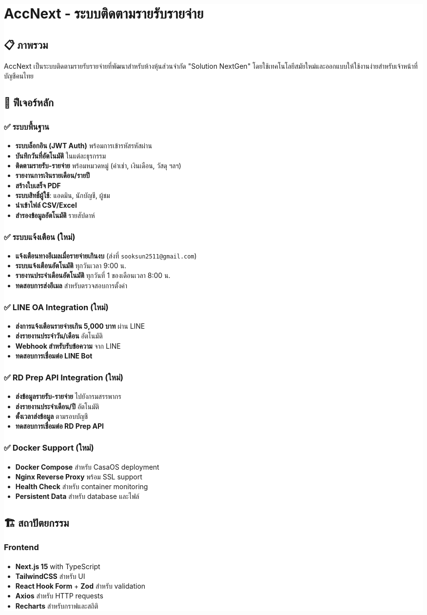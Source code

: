 # AccNext - ระบบติดตามรายรับรายจ่าย

## 📋 ภาพรวม

AccNext เป็นระบบติดตามรายรับรายจ่ายที่พัฒนาสำหรับห้างหุ้นส่วนจำกัด "Solution NextGen" โดยใช้เทคโนโลยีสมัยใหม่และออกแบบให้ใช้งานง่ายสำหรับเจ้าหน้าที่บัญชีคนไทย

## 🚀 ฟีเจอร์หลัก

### ✅ **ระบบพื้นฐาน**
- **ระบบล็อกอิน (JWT Auth)** พร้อมการเข้ารหัสรหัสผ่าน
- **บันทึกวันที่อัตโนมัติ** ในแต่ละธุรกรรม
- **ติดตามรายรับ-รายจ่าย** พร้อมหมวดหมู่ (ค่าเช่า, เงินเดือน, วัสดุ ฯลฯ)
- **รายงานการเงินรายเดือน/รายปี**
- **สร้างใบเสร็จ PDF**
- **ระบบสิทธิ์ผู้ใช้**: แอดมิน, นักบัญชี, ผู้ชม
- **นำเข้าไฟล์ CSV/Excel**
- **สำรองข้อมูลอัตโนมัติ** รายสัปดาห์

### ✅ **ระบบแจ้งเตือน (ใหม่)**
- **แจ้งเตือนทางอีเมลเมื่อรายจ่ายเกินงบ** (ส่งที่ `sooksun2511@gmail.com`)
- **ระบบแจ้งเตือนอัตโนมัติ** ทุกวันเวลา 9:00 น.
- **รายงานประจำเดือนอัตโนมัติ** ทุกวันที่ 1 ของเดือนเวลา 8:00 น.
- **ทดสอบการส่งอีเมล** สำหรับตรวจสอบการตั้งค่า

### ✅ **LINE OA Integration (ใหม่)**
- **ส่งการแจ้งเตือนรายจ่ายเกิน 5,000 บาท** ผ่าน LINE
- **ส่งรายงานประจำวัน/เดือน** อัตโนมัติ
- **Webhook สำหรับรับข้อความ** จาก LINE
- **ทดสอบการเชื่อมต่อ LINE Bot**

### ✅ **RD Prep API Integration (ใหม่)**
- **ส่งข้อมูลรายรับ-รายจ่าย** ไปยังกรมสรรพากร
- **ส่งรายงานประจำเดือน/ปี** อัตโนมัติ
- **ตั้งเวลาส่งข้อมูล** ตามรอบบัญชี
- **ทดสอบการเชื่อมต่อ RD Prep API**

### ✅ **Docker Support (ใหม่)**
- **Docker Compose** สำหรับ CasaOS deployment
- **Nginx Reverse Proxy** พร้อม SSL support
- **Health Check** สำหรับ container monitoring
- **Persistent Data** สำหรับ database และไฟล์

## 🏗️ สถาปัตยกรรม

### Frontend
- **Next.js 15** with TypeScript
- **TailwindCSS** สำหรับ UI
- **React Hook Form** + **Zod** สำหรับ validation
- **Axios** สำหรับ HTTP requests
- **Recharts** สำหรับกราฟและสถิติ
